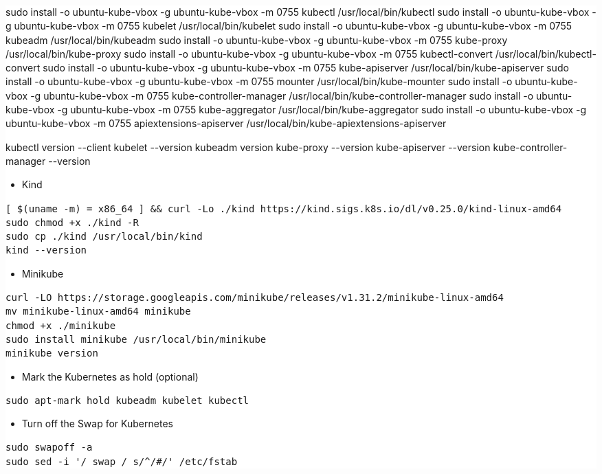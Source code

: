 sudo install -o ubuntu-kube-vbox -g ubuntu-kube-vbox -m 0755 kubectl /usr/local/bin/kubectl
sudo install -o ubuntu-kube-vbox -g ubuntu-kube-vbox -m 0755 kubelet /usr/local/bin/kubelet
sudo install -o ubuntu-kube-vbox -g ubuntu-kube-vbox -m 0755 kubeadm /usr/local/bin/kubeadm
sudo install -o ubuntu-kube-vbox -g ubuntu-kube-vbox -m 0755 kube-proxy /usr/local/bin/kube-proxy
sudo install -o ubuntu-kube-vbox -g ubuntu-kube-vbox -m 0755 kubectl-convert /usr/local/bin/kubectl-convert
sudo install -o ubuntu-kube-vbox -g ubuntu-kube-vbox -m 0755 kube-apiserver /usr/local/bin/kube-apiserver
sudo install -o ubuntu-kube-vbox -g ubuntu-kube-vbox -m 0755 mounter /usr/local/bin/kube-mounter
sudo install -o ubuntu-kube-vbox -g ubuntu-kube-vbox -m 0755 kube-controller-manager /usr/local/bin/kube-controller-manager
sudo install -o ubuntu-kube-vbox -g ubuntu-kube-vbox -m 0755 kube-aggregator /usr/local/bin/kube-aggregator
sudo install -o ubuntu-kube-vbox -g ubuntu-kube-vbox -m 0755 apiextensions-apiserver /usr/local/bin/kube-apiextensions-apiserver

kubectl version --client
kubelet --version
kubeadm version
kube-proxy --version
kube-apiserver --version
kube-controller-manager --version
</pre>

- Kind

<pre>
[ $(uname -m) = x86_64 ] && curl -Lo ./kind https://kind.sigs.k8s.io/dl/v0.25.0/kind-linux-amd64
sudo chmod +x ./kind -R
sudo cp ./kind /usr/local/bin/kind
kind --version
</pre>

- Minikube

<pre>
curl -LO https://storage.googleapis.com/minikube/releases/v1.31.2/minikube-linux-amd64
mv minikube-linux-amd64 minikube
chmod +x ./minikube
sudo install minikube /usr/local/bin/minikube
minikube version
</pre>

- Mark the Kubernetes as hold (optional)

<pre>
sudo apt-mark hold kubeadm kubelet kubectl
</pre>

- Turn off the Swap for Kubernetes

<pre>
sudo swapoff -a
sudo sed -i '/ swap / s/^/#/' /etc/fstab
</pre>
